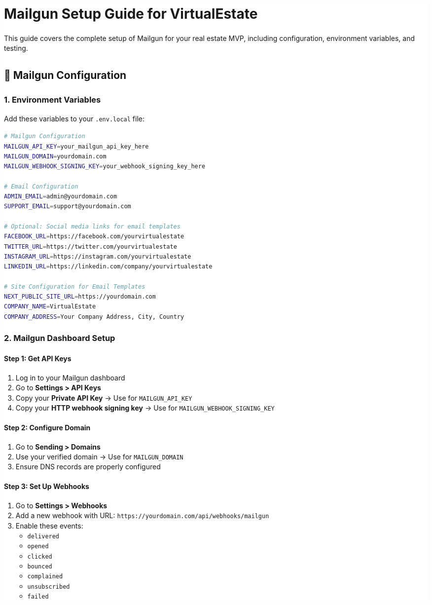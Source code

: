 # Mailgun Setup Guide for VirtualEstate

This guide covers the complete setup of Mailgun for your real estate MVP, including configuration, environment variables, and testing.

## 📧 Mailgun Configuration

### 1. Environment Variables

Add these variables to your `.env.local` file:

```bash
# Mailgun Configuration
MAILGUN_API_KEY=your_mailgun_api_key_here
MAILGUN_DOMAIN=yourdomain.com
MAILGUN_WEBHOOK_SIGNING_KEY=your_webhook_signing_key_here

# Email Configuration
ADMIN_EMAIL=admin@yourdomain.com
SUPPORT_EMAIL=support@yourdomain.com

# Optional: Social media links for email templates
FACEBOOK_URL=https://facebook.com/yourvirtualestate
TWITTER_URL=https://twitter.com/yourvirtualestate
INSTAGRAM_URL=https://instagram.com/yourvirtualestate
LINKEDIN_URL=https://linkedin.com/company/yourvirtualestate

# Site Configuration for Email Templates
NEXT_PUBLIC_SITE_URL=https://yourdomain.com
COMPANY_NAME=VirtualEstate
COMPANY_ADDRESS=Your Company Address, City, Country
```

### 2. Mailgun Dashboard Setup

#### Step 1: Get API Keys
1. Log in to your Mailgun dashboard
2. Go to **Settings > API Keys**
3. Copy your **Private API Key** → Use for `MAILGUN_API_KEY`
4. Copy your **HTTP webhook signing key** → Use for `MAILGUN_WEBHOOK_SIGNING_KEY`

#### Step 2: Configure Domain
1. Go to **Sending > Domains**
2. Use your verified domain → Use for `MAILGUN_DOMAIN`
3. Ensure DNS records are properly configured

#### Step 3: Set Up Webhooks
1. Go to **Settings > Webhooks**
2. Add a new webhook with URL: `https://yourdomain.com/api/webhooks/mailgun`
3. Enable these events:
   - `delivered`
   - `opened`
   - `clicked`
   - `bounced`
   - `complained`
   - `unsubscribed`
   - `failed`
